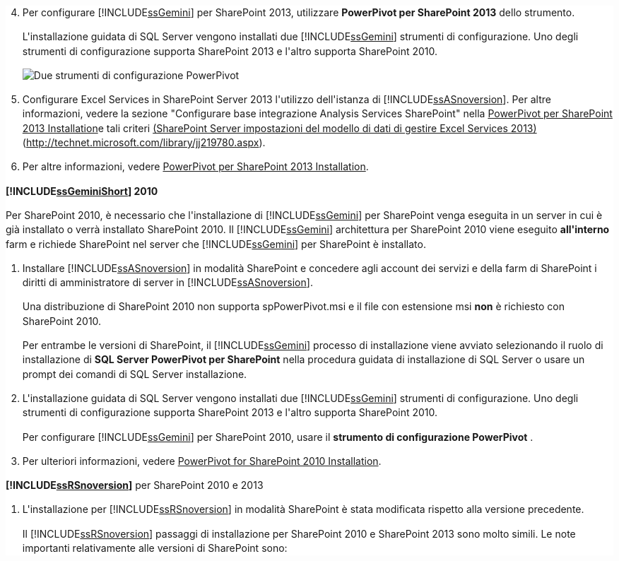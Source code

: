4.  Per configurare [!INCLUDE[ssGemini](../../includes/ssgemini-md.md)] per SharePoint 2013, utilizzare **PowerPivot per SharePoint 2013** dello strumento.  
  
     L'installazione guidata di SQL Server vengono installati due [!INCLUDE[ssGemini](../../includes/ssgemini-md.md)] strumenti di configurazione. Uno degli strumenti di configurazione supporta SharePoint 2013 e l'altro supporta SharePoint 2010.  
  
     ![Due strumenti di configurazione PowerPivot](../../../2014/analysis-services/media/as-powerpivot-configtools-bothicons.gif "Due strumenti di configurazione PowerPivot")  
  
5.  Configurare Excel Services in SharePoint Server 2013 l'utilizzo dell'istanza di [!INCLUDE[ssASnoversion](../../includes/ssasnoversion-md.md)]. Per altre informazioni, vedere la sezione "Configurare base integrazione Analysis Services SharePoint" nella [PowerPivot per SharePoint 2013 Installation](../../analysis-services/instances/install-windows/install-analysis-services-in-power-pivot-mode.md)e tali criteri [(SharePoint Server impostazioni del modello di dati di gestire Excel Services 2013)](http://technet.microsoft.com/library/jj219780.aspx) (http://technet.microsoft.com/library/jj219780.aspx).  
  
6.  Per altre informazioni, vedere [PowerPivot per SharePoint 2013 Installation](../../analysis-services/instances/install-windows/install-analysis-services-in-power-pivot-mode.md).  
  
 **[!INCLUDE[ssGeminiShort](../../includes/ssgeminishort-md.md)] 2010**  
  
 Per SharePoint 2010, è necessario che l'installazione di [!INCLUDE[ssGemini](../../includes/ssgemini-md.md)] per SharePoint venga eseguita in un server in cui è già installato o verrà installato SharePoint 2010. Il [!INCLUDE[ssGemini](../../includes/ssgemini-md.md)] architettura per SharePoint 2010 viene eseguito **all'interno** farm e richiede SharePoint nel server che [!INCLUDE[ssGemini](../../includes/ssgemini-md.md)] per SharePoint è installato.  
  
1.  Installare [!INCLUDE[ssASnoversion](../../includes/ssasnoversion-md.md)] in modalità SharePoint e concedere agli account dei servizi e della farm di SharePoint i diritti di amministratore di server in [!INCLUDE[ssASnoversion](../../includes/ssasnoversion-md.md)].  
  
     Una distribuzione di SharePoint 2010 non supporta spPowerPivot.msi e il file con estensione msi **non** è richiesto con SharePoint 2010.  
  
     Per entrambe le versioni di SharePoint, il [!INCLUDE[ssGemini](../../includes/ssgemini-md.md)] processo di installazione viene avviato selezionando il ruolo di installazione di **SQL Server PowerPivot per SharePoint** nella procedura guidata di installazione di SQL Server o usare un prompt dei comandi di SQL Server installazione.  
  
2.  L'installazione guidata di SQL Server vengono installati due [!INCLUDE[ssGemini](../../includes/ssgemini-md.md)] strumenti di configurazione. Uno degli strumenti di configurazione supporta SharePoint 2013 e l'altro supporta SharePoint 2010.  
  
     Per configurare [!INCLUDE[ssGemini](../../includes/ssgemini-md.md)] per SharePoint 2010, usare il **strumento di configurazione PowerPivot** .  
  
3.  Per ulteriori informazioni, vedere [PowerPivot for SharePoint 2010 Installation](../../../2014/sql-server/install/powerpivot-for-sharepoint-2010-installation.md).  
  
 **[!INCLUDE[ssRSnoversion](../../includes/ssrsnoversion-md.md)]**  per SharePoint 2010 e 2013  
  
1.  L'installazione per [!INCLUDE[ssRSnoversion](../../includes/ssrsnoversion-md.md)] in modalità SharePoint è stata modificata rispetto alla versione precedente.  
  
     Il [!INCLUDE[ssRSnoversion](../../includes/ssrsnoversion-md.md)] passaggi di installazione per SharePoint 2010 e SharePoint 2013 sono molto simili. Le note importanti relativamente alle versioni di SharePoint sono:  
  